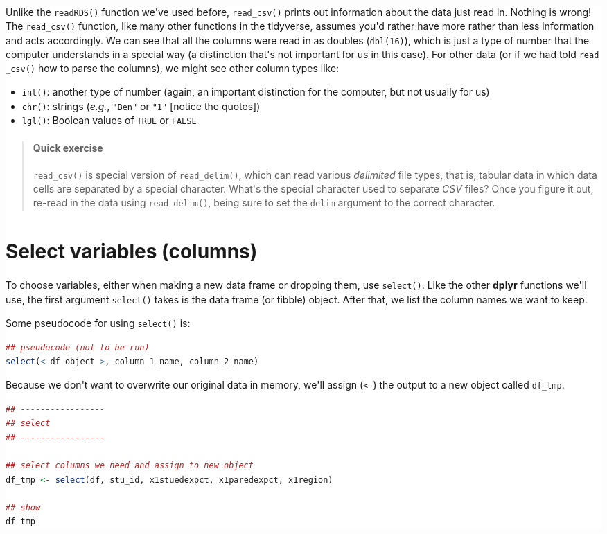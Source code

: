 Unlike the `readRDS()` function we've used before, `read_csv()` prints
out information about the data just read in. Nothing is wrong! The
`read_csv()` function, like many other functions in the tidyverse,
assumes you'd rather have more rather than less information and acts
accordingly.  We can see that all the columns were read in as doubles
(`dbl(16)`), which is just a type of number that the computer
understands in a special way (a distinction that's not important for
us in this case). For other data (or if we had told `read_csv()` how
to parse the columns), we might see other column types like:

- `int()`: another type of number (again, an important
  distinction for the computer, but not usually for us)
- `chr()`: strings (_e.g._, `"Ben"` or `"1"` [notice the quotes]) 
- `lgl()`: Boolean values of `TRUE` or `FALSE`

> #### Quick exercise 
> `read_csv()` is special version of `read_delim()`,
> which can read various _delimited_ file types, that is, tabular data
> in which data cells are separated by a special character. What's the
> special character used to separate _CSV_ files? Once you figure it
> out, re-read in the data using `read_delim()`, being sure to set the
> `delim` argument to the correct character.

# **Select** variables (columns)



To choose variables, either when making a new data frame or dropping
them, use `select()`. Like the other **dplyr** functions we'll use,
the first argument `select()` takes is the data frame (or tibble)
object. After that, we list the column names we want to keep.

Some [pseudocode](https://en.wikipedia.org/wiki/Pseudocode) for using
`select()` is:

```r
## pseudocode (not to be run)
select(< df object >, column_1_name, column_2_name)
```

Because we don't want to overwrite our original data in memory, we'll
assign (`<-`) the output to a new object called `df_tmp`.


```r
## -----------------
## select
## -----------------

## select columns we need and assign to new object
df_tmp <- select(df, stu_id, x1stuedexpct, x1paredexpct, x1region)

## show
df_tmp
```
